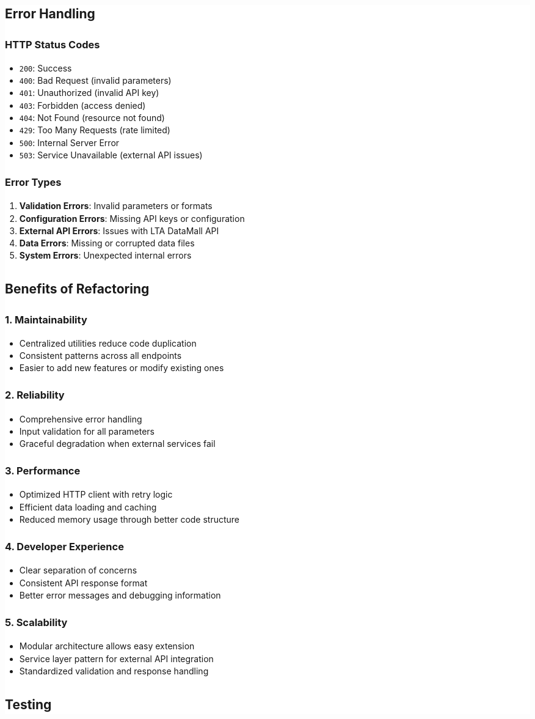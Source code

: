 ## Error Handling

### HTTP Status Codes
- `200`: Success
- `400`: Bad Request (invalid parameters)
- `401`: Unauthorized (invalid API key)
- `403`: Forbidden (access denied)
- `404`: Not Found (resource not found)
- `429`: Too Many Requests (rate limited)
- `500`: Internal Server Error
- `503`: Service Unavailable (external API issues)

### Error Types
1. **Validation Errors**: Invalid parameters or formats
2. **Configuration Errors**: Missing API keys or configuration
3. **External API Errors**: Issues with LTA DataMall API
4. **Data Errors**: Missing or corrupted data files
5. **System Errors**: Unexpected internal errors

## Benefits of Refactoring

### 1. Maintainability
- Centralized utilities reduce code duplication
- Consistent patterns across all endpoints
- Easier to add new features or modify existing ones

### 2. Reliability
- Comprehensive error handling
- Input validation for all parameters
- Graceful degradation when external services fail

### 3. Performance
- Optimized HTTP client with retry logic
- Efficient data loading and caching
- Reduced memory usage through better code structure

### 4. Developer Experience
- Clear separation of concerns
- Consistent API response format
- Better error messages and debugging information

### 5. Scalability
- Modular architecture allows easy extension
- Service layer pattern for external API integration
- Standardized validation and response handling

## Testing
